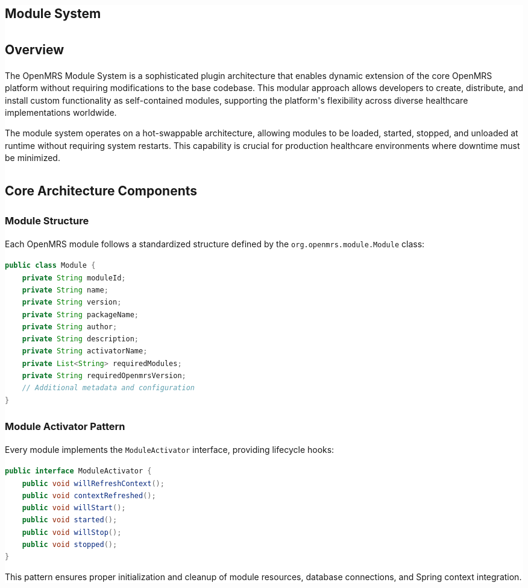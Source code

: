 ## Module System

## Overview

The OpenMRS Module System is a sophisticated plugin architecture that enables dynamic extension of the core OpenMRS platform without requiring modifications to the base codebase. This modular approach allows developers to create, distribute, and install custom functionality as self-contained modules, supporting the platform's flexibility across diverse healthcare implementations worldwide.

The module system operates on a hot-swappable architecture, allowing modules to be loaded, started, stopped, and unloaded at runtime without requiring system restarts. This capability is crucial for production healthcare environments where downtime must be minimized.

## Core Architecture Components

### Module Structure

Each OpenMRS module follows a standardized structure defined by the `org.openmrs.module.Module` class:

```java
public class Module {
    private String moduleId;
    private String name;
    private String version;
    private String packageName;
    private String author;
    private String description;
    private String activatorName;
    private List<String> requiredModules;
    private String requiredOpenmrsVersion;
    // Additional metadata and configuration
}
```

### Module Activator Pattern

Every module implements the `ModuleActivator` interface, providing lifecycle hooks:

```java
public interface ModuleActivator {
    public void willRefreshContext();
    public void contextRefreshed();
    public void willStart();
    public void started();
    public void willStop();
    public void stopped();
}
```

This pattern ensures proper initialization and cleanup of module resources, database connections, and Spring context integration.
